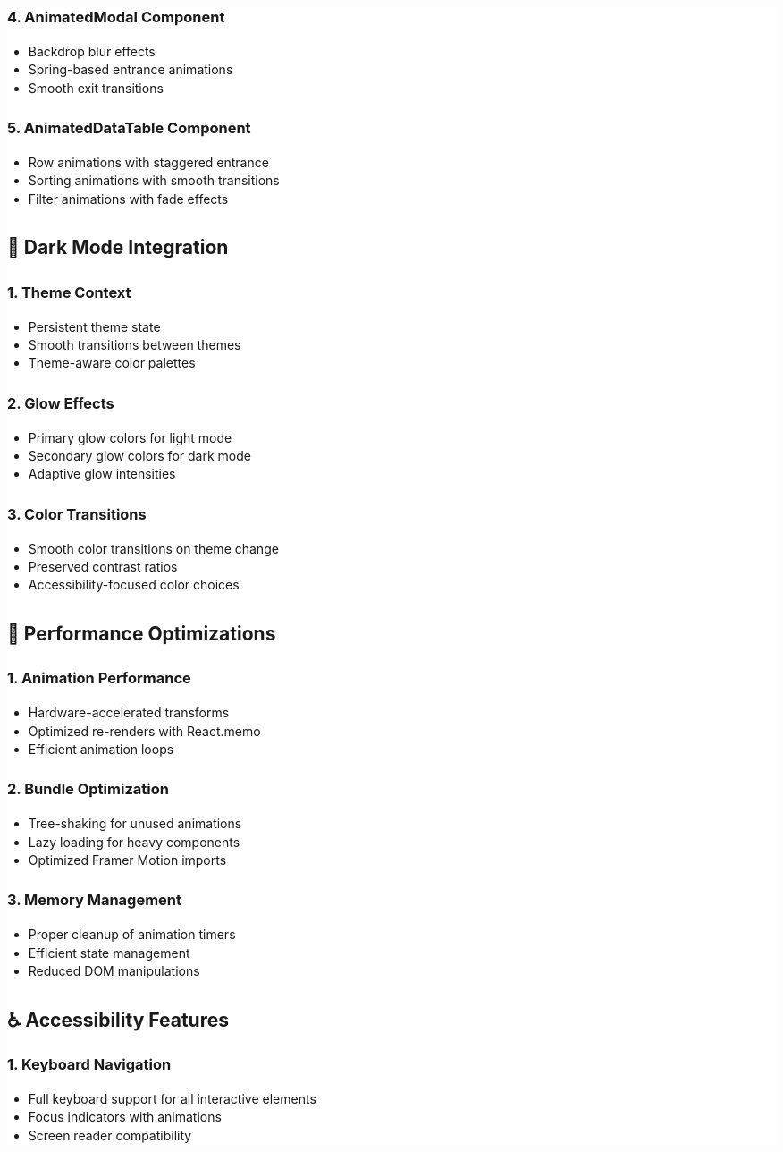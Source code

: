 ### 4. **AnimatedModal Component**
- Backdrop blur effects
- Spring-based entrance animations
- Smooth exit transitions

### 5. **AnimatedDataTable Component**
- Row animations with staggered entrance
- Sorting animations with smooth transitions
- Filter animations with fade effects

## 🎨 Dark Mode Integration

### 1. **Theme Context**
- Persistent theme state
- Smooth transitions between themes
- Theme-aware color palettes

### 2. **Glow Effects**
- Primary glow colors for light mode
- Secondary glow colors for dark mode
- Adaptive glow intensities

### 3. **Color Transitions**
- Smooth color transitions on theme change
- Preserved contrast ratios
- Accessibility-focused color choices

## 🔧 Performance Optimizations

### 1. **Animation Performance**
- Hardware-accelerated transforms
- Optimized re-renders with React.memo
- Efficient animation loops

### 2. **Bundle Optimization**
- Tree-shaking for unused animations
- Lazy loading for heavy components
- Optimized Framer Motion imports

### 3. **Memory Management**
- Proper cleanup of animation timers
- Efficient state management
- Reduced DOM manipulations

## ♿ Accessibility Features

### 1. **Keyboard Navigation**
- Full keyboard support for all interactive elements
- Focus indicators with animations
- Screen reader compatibility
